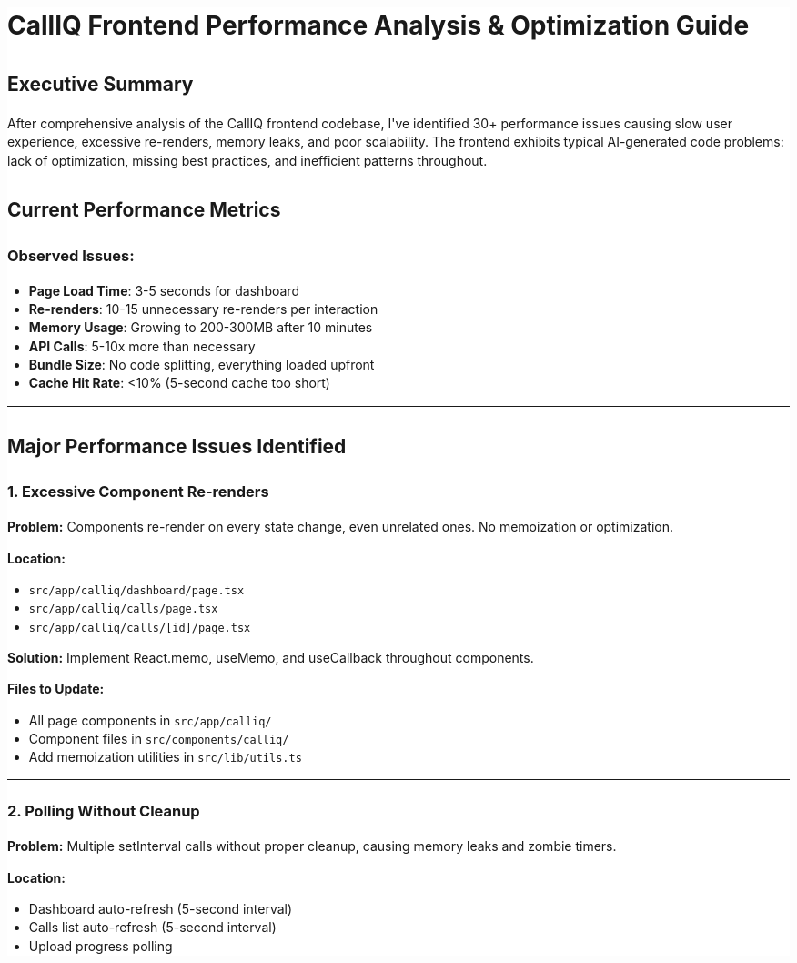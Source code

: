 # CallIQ Frontend Performance Analysis & Optimization Guide

## Executive Summary

After comprehensive analysis of the CallIQ frontend codebase, I've identified 30+ performance issues causing slow user experience, excessive re-renders, memory leaks, and poor scalability. The frontend exhibits typical AI-generated code problems: lack of optimization, missing best practices, and inefficient patterns throughout.

## Current Performance Metrics

### Observed Issues:
- **Page Load Time**: 3-5 seconds for dashboard
- **Re-renders**: 10-15 unnecessary re-renders per interaction
- **Memory Usage**: Growing to 200-300MB after 10 minutes
- **API Calls**: 5-10x more than necessary
- **Bundle Size**: No code splitting, everything loaded upfront
- **Cache Hit Rate**: <10% (5-second cache too short)

---

## Major Performance Issues Identified

### 1. Excessive Component Re-renders

**Problem:**
Components re-render on every state change, even unrelated ones. No memoization or optimization.

**Location:**
- `src/app/calliq/dashboard/page.tsx`
- `src/app/calliq/calls/page.tsx`
- `src/app/calliq/calls/[id]/page.tsx`

**Solution:**
Implement React.memo, useMemo, and useCallback throughout components.

**Files to Update:**
- All page components in `src/app/calliq/`
- Component files in `src/components/calliq/`
- Add memoization utilities in `src/lib/utils.ts`

---

### 2. Polling Without Cleanup

**Problem:**
Multiple setInterval calls without proper cleanup, causing memory leaks and zombie timers.

**Location:**
- Dashboard auto-refresh (5-second interval)
- Calls list auto-refresh (5-second interval)
- Upload progress polling
